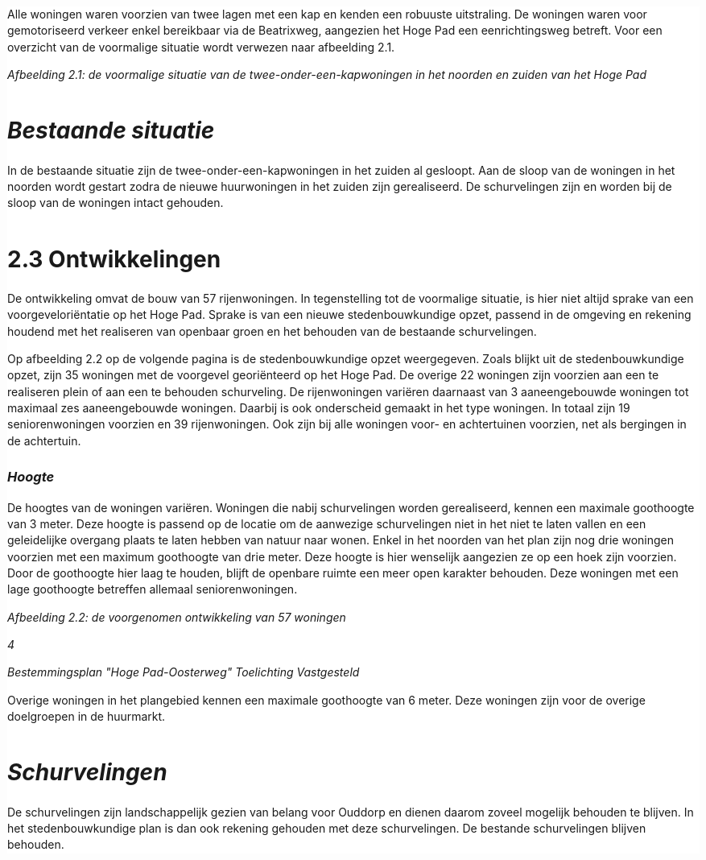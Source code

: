 Alle woningen waren voorzien van twee lagen met een kap en kenden een robuuste uitstraling. De woningen waren voor gemotoriseerd verkeer enkel bereikbaar via de Beatrixweg, aangezien het Hoge Pad een eenrichtingsweg betreft. Voor een overzicht van de voormalige situatie wordt verwezen naar afbeelding 2.1.

*Afbeelding 2.1: de voormalige situatie van de twee-onder-een-kapwoningen in het noorden en zuiden van het Hoge Pad*

# *Bestaande situatie*

In de bestaande situatie zijn de twee-onder-een-kapwoningen in het zuiden al gesloopt. Aan de sloop van de woningen in het noorden wordt gestart zodra de nieuwe huurwoningen in het zuiden zijn gerealiseerd. De schurvelingen zijn en worden bij de sloop van de woningen intact gehouden.

# <span id="page-8-0"></span>**2.3 Ontwikkelingen**

De ontwikkeling omvat de bouw van 57 rijenwoningen. In tegenstelling tot de voormalige situatie, is hier niet altijd sprake van een voorgeveloriëntatie op het Hoge Pad. Sprake is van een nieuwe stedenbouwkundige opzet, passend in de omgeving en rekening houdend met het realiseren van openbaar groen en het behouden van de bestaande schurvelingen.

Op afbeelding 2.2 op de volgende pagina is de stedenbouwkundige opzet weergegeven. Zoals blijkt uit de stedenbouwkundige opzet, zijn 35 woningen met de voorgevel georiënteerd op het Hoge Pad. De overige 22 woningen zijn voorzien aan een te realiseren plein of aan een te behouden schurveling. De rijenwoningen variëren daarnaast van 3 aaneengebouwde woningen tot maximaal zes aaneengebouwde woningen. Daarbij is ook onderscheid gemaakt in het type woningen. In totaal zijn 19 seniorenwoningen voorzien en 39 rijenwoningen. Ook zijn bij alle woningen voor- en achtertuinen voorzien, net als bergingen in de achtertuin.

### *Hoogte*

De hoogtes van de woningen variëren. Woningen die nabij schurvelingen worden gerealiseerd, kennen een maximale goothoogte van 3 meter. Deze hoogte is passend op de locatie om de aanwezige schurvelingen niet in het niet te laten vallen en een geleidelijke overgang plaats te laten hebben van natuur naar wonen. Enkel in het noorden van het plan zijn nog drie woningen voorzien met een maximum goothoogte van drie meter. Deze hoogte is hier wenselijk aangezien ze op een hoek zijn voorzien. Door de goothoogte hier laag te houden, blijft de openbare ruimte een meer open karakter behouden. Deze woningen met een lage goothoogte betreffen allemaal seniorenwoningen.

*Afbeelding 2.2: de voorgenomen ontwikkeling van 57 woningen*

*4*

*Bestemmingsplan "Hoge Pad-Oosterweg" Toelichting Vastgesteld*

Overige woningen in het plangebied kennen een maximale goothoogte van 6 meter. Deze woningen zijn voor de overige doelgroepen in de huurmarkt.

# *Schurvelingen*

De schurvelingen zijn landschappelijk gezien van belang voor Ouddorp en dienen daarom zoveel mogelijk behouden te blijven. In het stedenbouwkundige plan is dan ook rekening gehouden met deze schurvelingen. De bestande schurvelingen blijven behouden.
